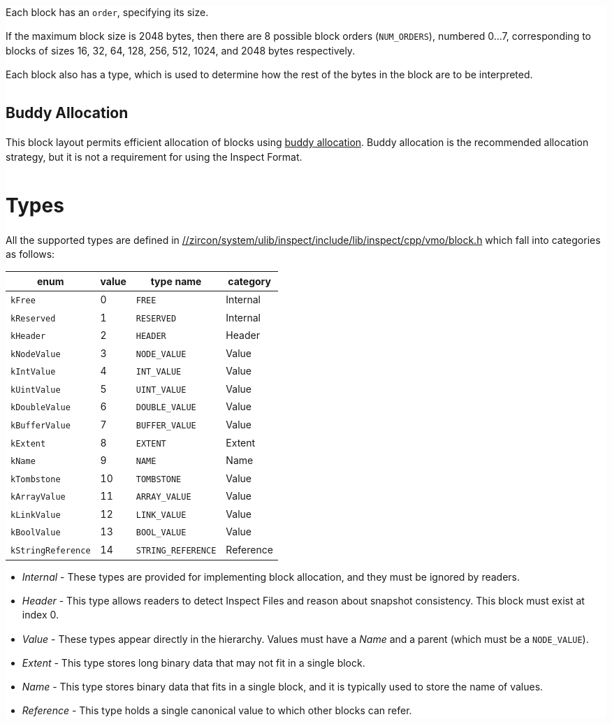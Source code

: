 Each block has an `order`, specifying its size.

If the maximum block size is 2048 bytes, then there are 8 possible block
orders (`NUM_ORDERS`), numbered 0...7, corresponding to blocks of sizes
16, 32, 64, 128, 256, 512, 1024, and 2048 bytes respectively.

Each block also has a type, which is used to determine how the rest of
the bytes in the block are to be interpreted.

## Buddy Allocation

This block layout permits efficient allocation of blocks using [buddy
allocation][buddy]. Buddy allocation is the recommended allocation
strategy, but it is not a requirement for using the Inspect Format.

# Types

All the supported types are defined in
[//zircon/system/ulib/inspect/include/lib/inspect/cpp/vmo/block.h][block.h]
which fall into categories as follows:

enum               | value | type name                | category
-------------------|-------|--------------------------|-------
`kFree`            | 0     | `FREE`                   | Internal
`kReserved`        | 1     | `RESERVED`               | Internal
`kHeader`          | 2     | `HEADER`                 | Header
`kNodeValue`       | 3     | `NODE_VALUE`             | Value
`kIntValue`        | 4     | `INT_VALUE`              | Value
`kUintValue`       | 5     | `UINT_VALUE`             | Value
`kDoubleValue`     | 6     | `DOUBLE_VALUE`           | Value
`kBufferValue`     | 7     | `BUFFER_VALUE`           | Value
`kExtent`          | 8     | `EXTENT`                 | Extent
`kName`            | 9     | `NAME`                   | Name
`kTombstone`       | 10    | `TOMBSTONE`              | Value
`kArrayValue`      | 11    | `ARRAY_VALUE`            | Value
`kLinkValue`       | 12    | `LINK_VALUE`             | Value
`kBoolValue`       | 13    | `BOOL_VALUE`             | Value
`kStringReference` | 14    | `STRING_REFERENCE`       | Reference

* *Internal* - These types are provided for implementing block allocation, and
they must be ignored by readers.

* *Header* - This type allows readers to detect Inspect Files and reason
about snapshot consistency. This block must exist at index 0.

* *Value* - These types appear directly in the hierarchy. Values must have a *Name*
and a parent (which must be a `NODE_VALUE`).

* *Extent* - This type stores long binary data that may not fit in a single block.

* *Name* - This type stores binary data that fits in a single block,
and it is typically used to store the name of values.

* *Reference* - This type holds a single canonical value to which other blocks can refer.


[inspect]: /docs/development/diagnostics/inspect/README.md
[updating-format]: /docs/reference/diagnostics/inspect/updating-vmo-format.md
[block.h]: /zircon/system/ulib/inspect/include/lib/inspect/cpp/vmo/block.h
[buddy]: https://en.wikipedia.org/wiki/Buddy_memory_allocation
[rfc2119]: https://www.ietf.org/rfc/rfc2119.txt
[VMO]: /docs/reference/kernel_objects/vm_object.md